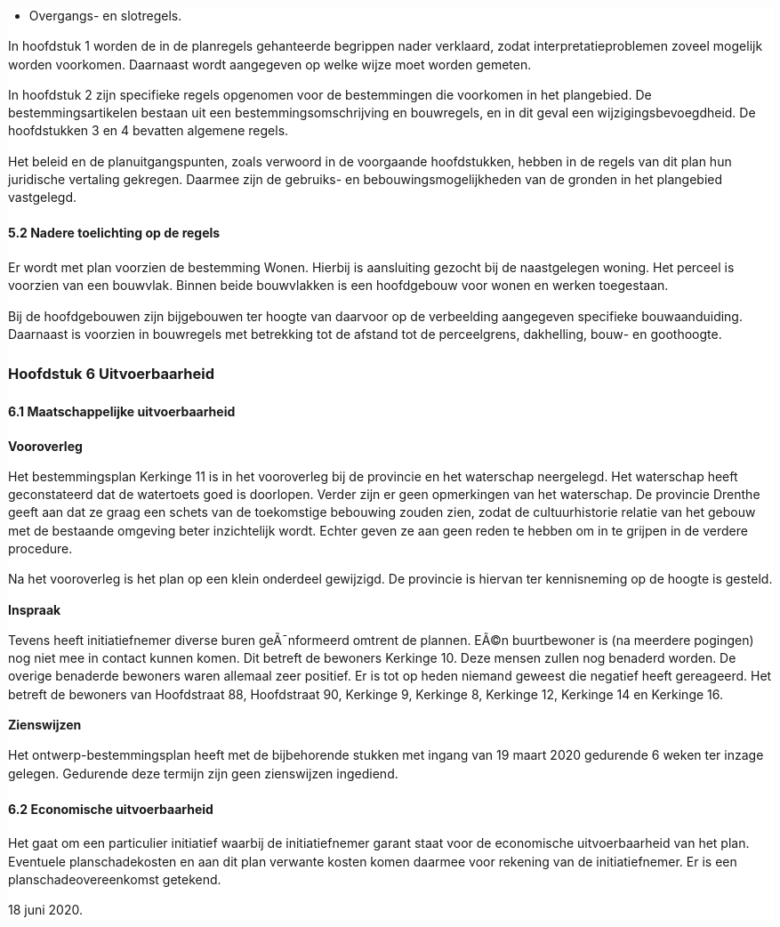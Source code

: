 * Overgangs\- en slotregels.

In hoofdstuk 1 worden de in de planregels gehanteerde begrippen nader verklaard, zodat interpretatieproblemen zoveel mogelijk worden voorkomen. Daarnaast wordt aangegeven op welke wijze moet worden gemeten.

In hoofdstuk 2 zijn specifieke regels opgenomen voor de bestemmingen die voorkomen in het plangebied. De bestemmingsartikelen bestaan uit een bestemmingsomschrijving en bouwregels, en in dit geval een wijzigingsbevoegdheid. De hoofdstukken 3 en 4 bevatten algemene regels.

Het beleid en de planuitgangspunten, zoals verwoord in de voorgaande hoofdstukken, hebben in de regels van dit plan hun juridische vertaling gekregen. Daarmee zijn de gebruiks\- en bebouwingsmogelijkheden van de gronden in het plangebied vastgelegd.

#### 5\.2 Nadere toelichting op de regels

Er wordt met plan voorzien de bestemming Wonen. Hierbij is aansluiting gezocht bij de naastgelegen woning. Het perceel is voorzien van een bouwvlak. Binnen beide bouwvlakken is een hoofdgebouw voor wonen en werken toegestaan.

Bij de hoofdgebouwen zijn bijgebouwen ter hoogte van daarvoor op de verbeelding aangegeven specifieke bouwaanduiding. Daarnaast is voorzien in bouwregels met betrekking tot de afstand tot de perceelgrens, dakhelling, bouw\- en goothoogte.

### Hoofdstuk 6 Uitvoerbaarheid

#### 6\.1 Maatschappelijke uitvoerbaarheid

**Vooroverleg**

Het bestemmingsplan Kerkinge 11 is in het vooroverleg bij de provincie en het waterschap neergelegd. Het waterschap heeft geconstateerd dat de watertoets goed is doorlopen. Verder zijn er geen opmerkingen van het waterschap. De provincie Drenthe geeft aan dat ze graag een schets van de toekomstige bebouwing zouden zien, zodat de cultuurhistorie relatie van het gebouw met de bestaande omgeving beter inzichtelijk wordt. Echter geven ze aan geen reden te hebben om in te grijpen in de verdere procedure.

Na het vooroverleg is het plan op een klein onderdeel gewijzigd. De provincie is hiervan ter kennisneming op de hoogte is gesteld.

**Inspraak**

Tevens heeft initiatiefnemer diverse buren geÃ¯nformeerd omtrent de plannen. EÃ©n buurtbewoner is (na meerdere pogingen) nog niet mee in contact kunnen komen. Dit betreft de bewoners Kerkinge 10\. Deze mensen zullen nog benaderd worden. De overige benaderde bewoners waren allemaal zeer positief. Er is tot op heden niemand geweest die negatief heeft gereageerd. Het betreft de bewoners van Hoofdstraat 88, Hoofdstraat 90, Kerkinge 9, Kerkinge 8, Kerkinge 12, Kerkinge 14 en Kerkinge 16\.

**Zienswijzen**

Het ontwerp\-bestemmingsplan heeft met de bijbehorende stukken met ingang van 19 maart 2020 gedurende 6 weken ter inzage gelegen. Gedurende deze termijn zijn geen zienswijzen ingediend.

#### 6\.2 Economische uitvoerbaarheid

Het gaat om een particulier initiatief waarbij de initiatiefnemer garant staat voor de economische uitvoerbaarheid van het plan. Eventuele planschadekosten en aan dit plan verwante kosten komen daarmee voor rekening van de initiatiefnemer. Er is een planschadeovereenkomst getekend.

18 juni 2020\.